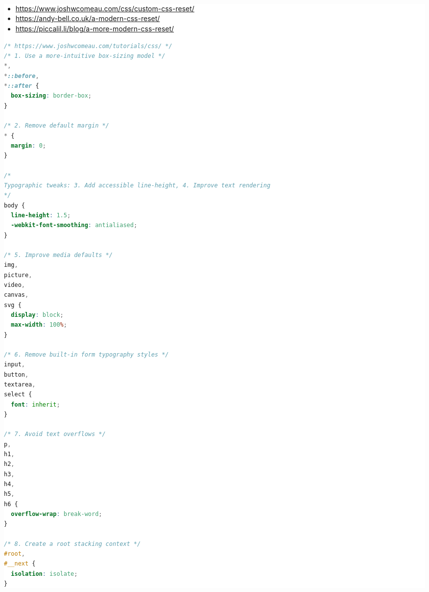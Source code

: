 - https://www.joshwcomeau.com/css/custom-css-reset/
- https://andy-bell.co.uk/a-modern-css-reset/
- https://piccalil.li/blog/a-more-modern-css-reset/

```css
/* https://www.joshwcomeau.com/tutorials/css/ */
/* 1. Use a more-intuitive box-sizing model */
*,
*::before,
*::after {
  box-sizing: border-box;
}

/* 2. Remove default margin */
* {
  margin: 0;
}

/*
Typographic tweaks: 3. Add accessible line-height, 4. Improve text rendering
*/
body {
  line-height: 1.5;
  -webkit-font-smoothing: antialiased;
}

/* 5. Improve media defaults */
img,
picture,
video,
canvas,
svg {
  display: block;
  max-width: 100%;
}

/* 6. Remove built-in form typography styles */
input,
button,
textarea,
select {
  font: inherit;
}

/* 7. Avoid text overflows */
p,
h1,
h2,
h3,
h4,
h5,
h6 {
  overflow-wrap: break-word;
}

/* 8. Create a root stacking context */
#root,
#__next {
  isolation: isolate;
}
```

